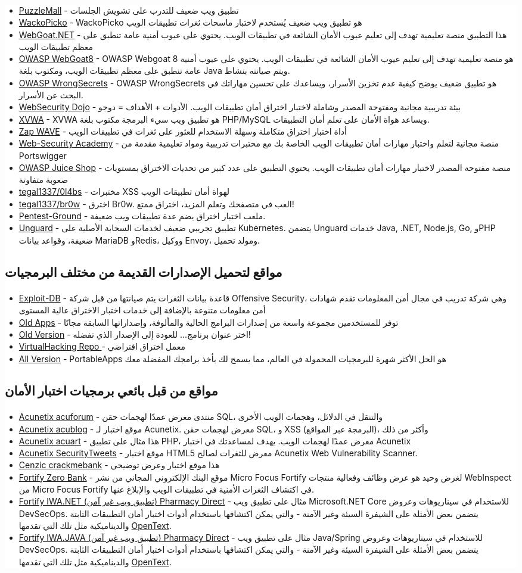 - [PuzzleMall](https://code.google.com/p/puzzlemall/) - تطبيق ويب ضعيف للتدرب على تشويش الجلسات
- [WackoPicko](https://github.com/adamdoupe/WackoPicko) - WackoPicko هو تطبيق ويب ضعيف يُستخدم لاختبار ماسحات ثغرات تطبيقات الويب
- [WebGoat.NET](https://github.com/jerryhoff/WebGoat.NET/) - هذا التطبيق منصة تعليمية تهدف إلى تعليم عيوب الأمان الشائعة في تطبيقات الويب. يحتوي على عيوب أمنية عامة تنطبق على معظم تطبيقات الويب
- [OWASP WebGoat8](https://github.com/webgoat/webgoat) - OWASP Webgoat 8 هو منصة تعليمية تهدف إلى تعليم عيوب الأمان الشائعة في تطبيقات الويب. يحتوي على عيوب أمنية عامة تنطبق على معظم تطبيقات الويب، ومكتوب بلغة Java ويتم صيانته بنشاط.
- [OWASP WrongSecrets](https://github.com/commjoen/wrongsecrets) - OWASP WrongSecrets هو تطبيق ضعيف يوضح كيفية عدم تخزين الأسرار، ويساعدك على تحسين مهاراتك في البحث عن الأسرار.
- [WebSecurity Dojo](https://www.mavensecurity.com/web_security_dojo/) - بيئة تدريبية مجانية ومفتوحة المصدر وشاملة لاختبار اختراق أمان تطبيقات الويب. الأدوات + الأهداف = دوجو
- [XVWA](https://github.com/s4n7h0/xvwa) - XVWA هو تطبيق ويب سيء البرمجة مكتوب بلغة PHP/MySQL ويساعد هواة الأمان على تعلم أمان التطبيقات.
- [Zap WAVE](https://code.google.com/p/zaproxy/downloads/detail?name=zap-wave-0.1.zip) - أداة اختبار اختراق متكاملة وسهلة الاستخدام للعثور على ثغرات في تطبيقات الويب
- [Web-Security Academy](https://portswigger.net/web-security) - منصة مجانية لتعلم واختبار مهارات أمان تطبيقات الويب الخاصة بك مع مختبرات تدريبية ومواد تعليمية مقدمة من Portswigger
- [OWASP Juice Shop](https://github.com/juice-shop/juice-shop) - منصة مفتوحة المصدر لاختبار مهارات أمان تطبيقات الويب. يحتوي التطبيق على عدد كبير من تحديات الاختراق بمستويات صعوبة متفاوتة
- [tegal1337/0l4bs](https://github.com/tegal1337/0l4bs) - مختبرات XSS لهواة أمان تطبيقات الويب
- [tegal1337/br0w](https://github.com/tegal1337/br0w) - اخترق Br0w. العب في متصفحك وتعلم المزيد، اختراق ممتع!
- [Pentest-Ground](https://pentest-ground.com/) - ملعب اختبار اختراق يضم عدة تطبيقات ويب ضعيفة.
- [Unguard](https://github.com/dynatrace-oss/unguard) - تطبيق تجريبي ضعيف لخدمات السحابة الأصلية على Kubernetes. يتضمن Unguard خدمات Java, .NET, Node.js, Go, وPHP ضعيفة، وقواعد بيانات MariaDB وRedis، ووكيل Envoy، ومولد تحميل.
## مواقع لتحميل الإصدارات القديمة من مختلف البرمجيات

- [Exploit-DB](http://www.exploit-db.com/) - قاعدة بيانات الثغرات يتم صيانتها من قبل شركة Offensive Security، وهي شركة تدريب في مجال أمن المعلومات تقدم شهادات أمن معلومات متنوعة بالإضافة إلى خدمات اختبار الاختراق عالية المستوى
- [Old Apps](http://www.oldapps.com/) - توفر للمستخدمين مجموعة واسعة من إصدارات البرامج الحالية والمألوفة، وإصداراتها السابقة مجانًا
- [Old Version](http://www.oldversion.com/) - اختر عنوان برنامج... للعودة إلى الإصدار الذي تفضله!
- [VirtualHacking Repo ](https://sourceforge.net/projects/virtualhacking/files/apps@realworld/) - معمل اختراق افتراضي
- [All Version](http://www.PortableApps.com/) - PortableApps هو الحل الأكثر شهرة للبرمجيات المحمولة في العالم، مما يسمح لك بأخذ برامجك المفضلة معك

## مواقع من قبل بائعي برمجيات اختبار الأمان

- [Acunetix acuforum](https://testasp.vulnweb.com/) - منتدى معرض عمدًا لهجمات حقن SQL، والتنقل في الدلائل، وهجمات الويب الأخرى
- [Acunetix acublog](https://testaspnet.vulnweb.com/) - موقع اختبار لـ Acunetix. معرض لهجمات حقن SQL، و XSS (البرمجة عبر المواقع)، وأكثر من ذلك
- [Acunetix acuart](https://testphp.vulnweb.com/) - هذا مثال على تطبيق PHP، معرض عمدًا لهجمات الويب. يهدف لمساعدتك في اختبار Acunetix
- [Acunetix SecurityTweets](http://testhtml5.vulnweb.com) - موقع اختبار HTML5 معرض للثغرات لصالح Acunetix Web Vulnerability Scanner.
- [Cenzic crackmebank](http://crackme.cenzic.com) - هذا موقع اختبار وعرض توضيحي
- [Fortify Zero Bank](http://zero.webappsecurity.com) - موقع البنك الإلكتروني المجاني من نشر Micro Focus Fortify لغرض وحيد هو عرض وظائف وفعالية منتجات WebInspect من Micro Focus Fortify في اكتشاف الثغرات الأمنية في تطبيقات الويب والإبلاغ عنها.
- [Fortify IWA.NET (تطبيق ويب غير آمن) Pharmacy Direct](https://github.com/fortify/IWA-DotNet) - مثال على تطبيق ويب Microsoft.NET Core للاستخدام في سيناريوهات وعروض DevSecOps. يتضمن بعض الأمثلة على الشيفرة السيئة وغير الآمنة - والتي يمكن اكتشافها باستخدام أدوات اختبار أمان التطبيقات الثابتة والديناميكية مثل تلك التي تقدمها [OpenText](https://www.opentext.com).
- [Fortify IWA.JAVA (تطبيق ويب غير آمن) Pharmacy Direct](https://github.com/fortify/IWA-Java) - مثال على تطبيق ويب Java/Spring للاستخدام في سيناريوهات وعروض DevSecOps. يتضمن بعض الأمثلة على الشيفرة السيئة وغير الآمنة - والتي يمكن اكتشافها باستخدام أدوات اختبار أمان التطبيقات الثابتة والديناميكية مثل تلك التي تقدمها [OpenText](https://www.opentext.com).